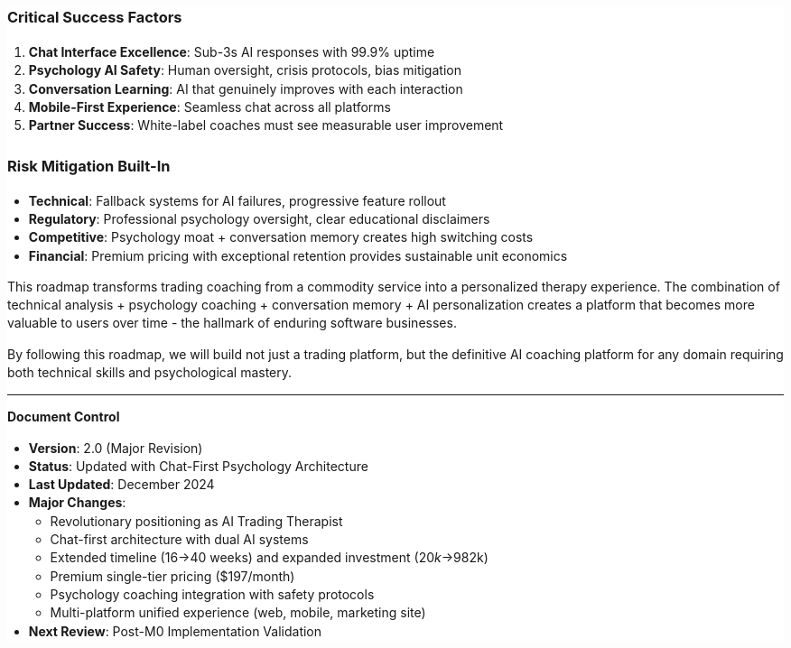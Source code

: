 ### **Critical Success Factors**

1. **Chat Interface Excellence**: Sub-3s AI responses with 99.9% uptime
2. **Psychology AI Safety**: Human oversight, crisis protocols, bias mitigation
3. **Conversation Learning**: AI that genuinely improves with each interaction
4. **Mobile-First Experience**: Seamless chat across all platforms
5. **Partner Success**: White-label coaches must see measurable user improvement

### **Risk Mitigation Built-In**

- **Technical**: Fallback systems for AI failures, progressive feature rollout
- **Regulatory**: Professional psychology oversight, clear educational disclaimers
- **Competitive**: Psychology moat + conversation memory creates high switching costs
- **Financial**: Premium pricing with exceptional retention provides sustainable unit economics

This roadmap transforms trading coaching from a commodity service into a personalized therapy experience. The combination of technical analysis + psychology coaching + conversation memory + AI personalization creates a platform that becomes more valuable to users over time - the hallmark of enduring software businesses.

By following this roadmap, we will build not just a trading platform, but the definitive AI coaching platform for any domain requiring both technical skills and psychological mastery.

---

**Document Control**
- **Version**: 2.0 (Major Revision)
- **Status**: Updated with Chat-First Psychology Architecture
- **Last Updated**: December 2024
- **Major Changes**: 
  - Revolutionary positioning as AI Trading Therapist
  - Chat-first architecture with dual AI systems
  - Extended timeline (16→40 weeks) and expanded investment ($20k→$982k)
  - Premium single-tier pricing ($197/month) 
  - Psychology coaching integration with safety protocols
  - Multi-platform unified experience (web, mobile, marketing site)
- **Next Review**: Post-M0 Implementation Validation